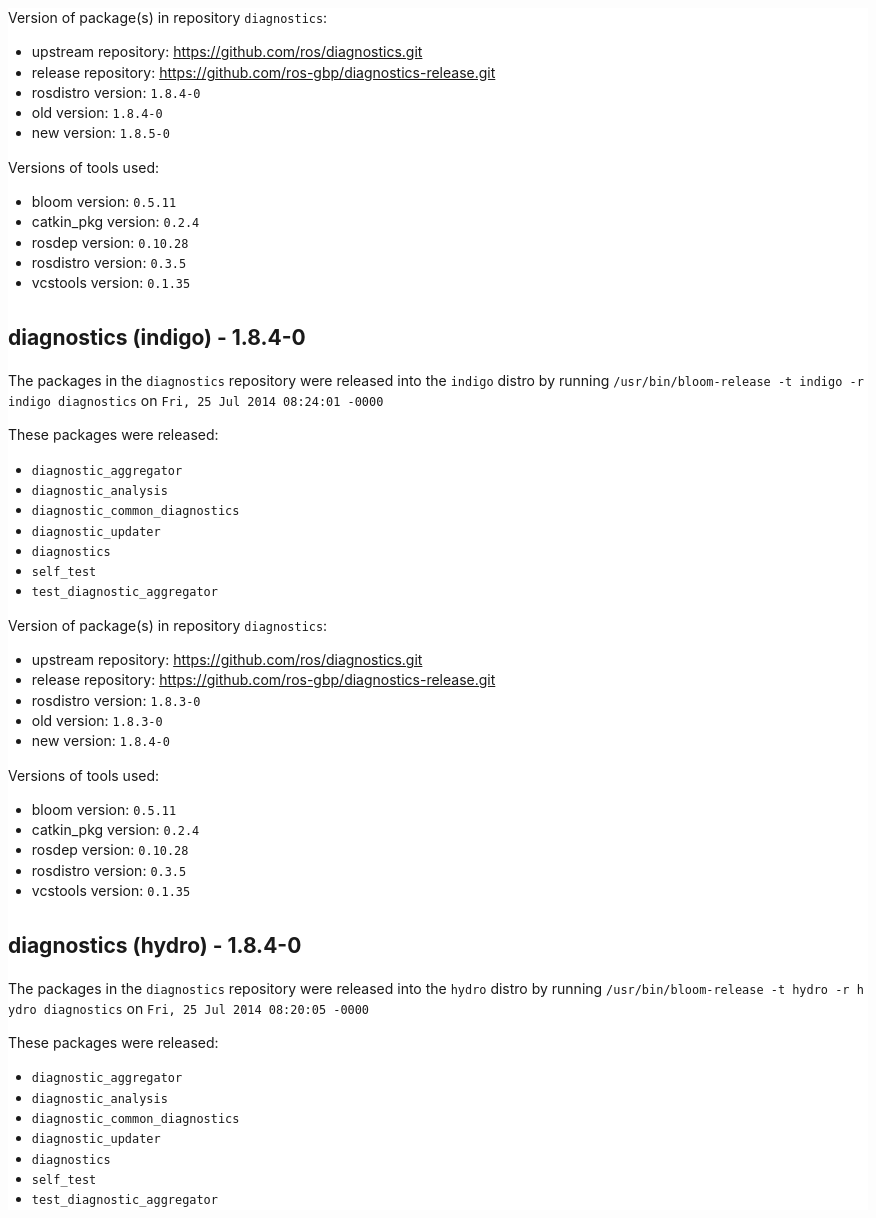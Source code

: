 Version of package(s) in repository `diagnostics`:
- upstream repository: https://github.com/ros/diagnostics.git
- release repository: https://github.com/ros-gbp/diagnostics-release.git
- rosdistro version: `1.8.4-0`
- old version: `1.8.4-0`
- new version: `1.8.5-0`

Versions of tools used:
- bloom version: `0.5.11`
- catkin_pkg version: `0.2.4`
- rosdep version: `0.10.28`
- rosdistro version: `0.3.5`
- vcstools version: `0.1.35`


## diagnostics (indigo) - 1.8.4-0

The packages in the `diagnostics` repository were released into the `indigo` distro by running `/usr/bin/bloom-release -t indigo -r indigo diagnostics` on `Fri, 25 Jul 2014 08:24:01 -0000`

These packages were released:
- `diagnostic_aggregator`
- `diagnostic_analysis`
- `diagnostic_common_diagnostics`
- `diagnostic_updater`
- `diagnostics`
- `self_test`
- `test_diagnostic_aggregator`

Version of package(s) in repository `diagnostics`:
- upstream repository: https://github.com/ros/diagnostics.git
- release repository: https://github.com/ros-gbp/diagnostics-release.git
- rosdistro version: `1.8.3-0`
- old version: `1.8.3-0`
- new version: `1.8.4-0`

Versions of tools used:
- bloom version: `0.5.11`
- catkin_pkg version: `0.2.4`
- rosdep version: `0.10.28`
- rosdistro version: `0.3.5`
- vcstools version: `0.1.35`


## diagnostics (hydro) - 1.8.4-0

The packages in the `diagnostics` repository were released into the `hydro` distro by running `/usr/bin/bloom-release -t hydro -r hydro diagnostics` on `Fri, 25 Jul 2014 08:20:05 -0000`

These packages were released:
- `diagnostic_aggregator`
- `diagnostic_analysis`
- `diagnostic_common_diagnostics`
- `diagnostic_updater`
- `diagnostics`
- `self_test`
- `test_diagnostic_aggregator`
